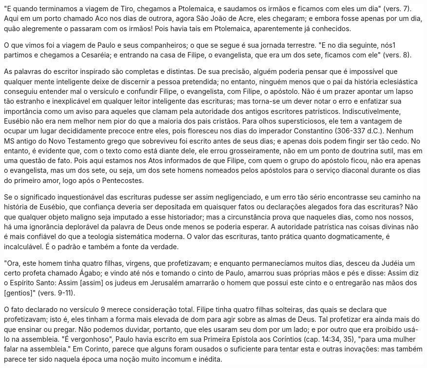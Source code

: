 \"E quando terminamos a viagem de Tiro, chegamos a Ptolemaica, e
saudamos os irmãos e ficamos com eles um dia\" (vers. 7). Aqui em um
porto chamado Aco nos dias de outrora, agora São João de Acre, eles
chegaram; e embora fosse apenas por um dia, quão alegremente o passaram
com os irmãos! Pois havia tais em Ptolemaica, aparentemente já
conhecidos.

O que vimos foi a viagem de Paulo e seus companheiros; o que se segue é
sua jornada terrestre. \"E no dia seguinte, nós1 partimos e chegamos a
Cesaréia; e entrando na casa de Filipe, o evangelista, que era um dos
sete, ficamos com ele\" (vers. 8).

As palavras do escritor inspirado são completas e distintas. De sua
precisão, alguém poderia pensar que é impossível que qualquer mente
inteligente deixe de discernir a pessoa pretendida; no entanto, ninguém
menos que o pai da história eclesiástica conseguiu entender mal o
versículo e confundir Filipe, o evangelista, com Filipe, o apóstolo. Não
é um prazer apontar um lapso tão estranho e inexplicável em qualquer
leitor inteligente das escrituras; mas torna-se um dever notar o erro e
enfatizar sua importância como um aviso para aqueles que clamam pela
autoridade dos antigos escritores patrísticos. Indiscutivelmente,
Eusébio não era nem melhor nem pior do que a maioria dos pais cristãos.
Para olhos supersticiosos, ele tem a vantagem de ocupar um lugar
decididamente precoce entre eles, pois floresceu nos dias do imperador
Constantino (306-337 d.C.). Nenhum MS antigo do Novo Testamento grego
que sobreviveu foi escrito antes de seus dias; e apenas dois podem
fingir ser tão cedo. No entanto, é evidente que, com o texto como está
diante dele, ele errou grosseiramente, não em um ponto de doutrina
sutil, mas em uma questão de fato. Pois aqui estamos nos Atos informados
de que Filipe, com quem o grupo do apóstolo ficou, não era apenas o
evangelista, mas um dos sete, ou seja, um dos sete homens nomeados pelos
apóstolos para o serviço diaconal durante os dias do primeiro amor, logo
após o Pentecostes.

Se o significado inquestionável das escrituras pudesse ser assim
negligenciado, e um erro tão sério encontrasse seu caminho na história
de Eusébio, que confiança deveria ser depositada em quaisquer fatos ou
declarações alegados fora das escrituras? Não que qualquer objeto
maligno seja imputado a esse historiador; mas a circunstância prova que
naqueles dias, como nos nossos, há uma ignorância deplorável da palavra
de Deus onde menos se poderia esperar. A autoridade patrística nas
coisas divinas não é mais confiável do que a teologia sistemática
moderna. O valor das escrituras, tanto prática quanto dogmaticamente, é
incalculável. É o padrão e também a fonte da verdade.

\"Ora, este homem tinha quatro filhas, virgens, que profetizavam; e
enquanto permanecíamos muitos dias, desceu da Judéia um certo profeta
chamado Ágabo; e vindo até nós e tomando o cinto de Paulo, amarrou suas
próprias mãos e pés e disse: Assim diz o Espírito Santo: Assim \[assim\]
os judeus em Jerusalém amarrarão o homem que possui este cinto e o
entregarão nas mãos dos \[gentios\]\" (vers. 9-11).

O fato declarado no versículo 9 merece consideração total. Filipe tinha
quatro filhas solteiras, das quais se declara que profetizavam; isto é,
eles tinham a forma mais elevada de dom para agir sobre as almas de
Deus. Tal profetizar era ainda mais do que ensinar ou pregar. Não
podemos duvidar, portanto, que eles usaram seu dom por um lado; e por
outro que era proibido usá-lo na assembleia. \"É vergonhoso\", Paulo
havia escrito em sua Primeira Epístola aos Coríntios (cap. 14:34, 35),
\"para uma mulher falar na assembleia.\" Em Corinto, parece que alguns
foram ousados o suficiente para tentar esta e outras inovações: mas
também parece ter sido naquela época uma noção muito incomum e inédita.
